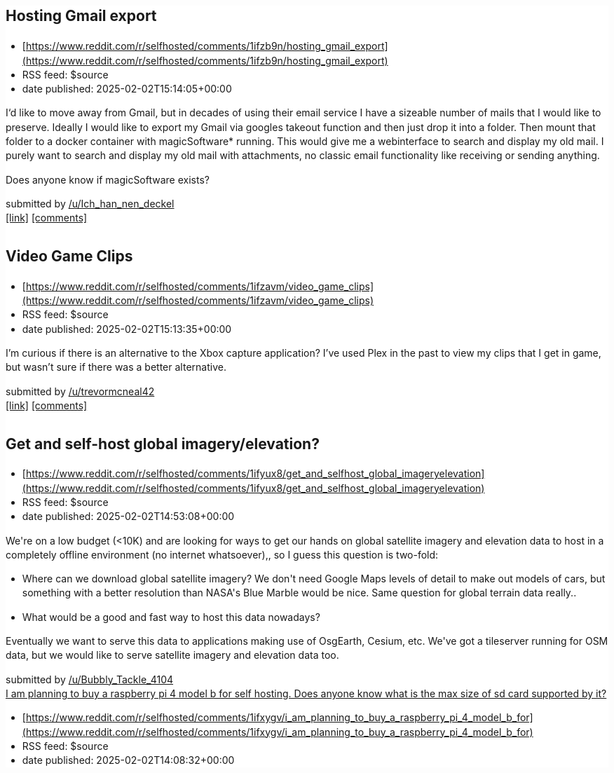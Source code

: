## Hosting Gmail export
 - [https://www.reddit.com/r/selfhosted/comments/1ifzb9n/hosting_gmail_export](https://www.reddit.com/r/selfhosted/comments/1ifzb9n/hosting_gmail_export)
 - RSS feed: $source
 - date published: 2025-02-02T15:14:05+00:00

<div class="md"><p>I‘d like to move away from Gmail, but in decades of using their email service I have a sizeable number of mails that I would like to preserve. Ideally I would like to export my Gmail via googles takeout function and then just drop it into a folder. Then mount that folder to a docker container with magicSoftware* running. This would give me a webinterface to search and display my old mail. I purely want to search and display my old mail with attachments, no classic email functionality like receiving or sending anything. </p> <p>Does anyone know if magicSoftware exists? </p> </div> &#32; submitted by &#32; <a href="https://www.reddit.com/user/Ich_han_nen_deckel"> /u/Ich_han_nen_deckel </a> <br/> <span><a href="https://www.reddit.com/r/selfhosted/comments/1ifzb9n/hosting_gmail_export/">[link]</a></span> &#32; <span><a href="https://www.reddit.com/r/selfhosted/comments/1ifzb9n/hosting_gmail_export/">[comments]</a></span>

## Video Game Clips
 - [https://www.reddit.com/r/selfhosted/comments/1ifzavm/video_game_clips](https://www.reddit.com/r/selfhosted/comments/1ifzavm/video_game_clips)
 - RSS feed: $source
 - date published: 2025-02-02T15:13:35+00:00

<div class="md"><p>I’m curious if there is an alternative to the Xbox capture application? I’ve used Plex in the past to view my clips that I get in game, but wasn’t sure if there was a better alternative. </p> </div> &#32; submitted by &#32; <a href="https://www.reddit.com/user/trevormcneal42"> /u/trevormcneal42 </a> <br/> <span><a href="https://www.reddit.com/r/selfhosted/comments/1ifzavm/video_game_clips/">[link]</a></span> &#32; <span><a href="https://www.reddit.com/r/selfhosted/comments/1ifzavm/video_game_clips/">[comments]</a></span>

## Get and self-host global imagery/elevation?
 - [https://www.reddit.com/r/selfhosted/comments/1ifyux8/get_and_selfhost_global_imageryelevation](https://www.reddit.com/r/selfhosted/comments/1ifyux8/get_and_selfhost_global_imageryelevation)
 - RSS feed: $source
 - date published: 2025-02-02T14:53:08+00:00

<div class="md"><p>We&#39;re on a low budget (&lt;10K) and are looking for ways to get our hands on global satellite imagery and elevation data to host in a completely offline environment (no internet whatsoever),, so I guess this question is two-fold:</p> <ul> <li><p>Where can we download global satellite imagery? We don&#39;t need Google Maps levels of detail to make out models of cars, but something with a better resolution than NASA&#39;s Blue Marble would be nice. Same question for global terrain data really..</p></li> <li><p>What would be a good and fast way to host this data nowadays?</p></li> </ul> <p>Eventually we want to serve this data to applications making use of OsgEarth, Cesium, etc. We&#39;ve got a tileserver running for OSM data, but we would like to serve satellite imagery and elevation data too.</p> </div> &#32; submitted by &#32; <a href="https://www.reddit.com/user/Bubbly_Tackle_4104"> /u/Bubbly_Tackle_4104 </a> <br/> <span><a href="h

## I am planning to buy a raspberry pi 4 model b for self hosting. Does anyone know what is the max size of sd card supported by it?
 - [https://www.reddit.com/r/selfhosted/comments/1ifxygv/i_am_planning_to_buy_a_raspberry_pi_4_model_b_for](https://www.reddit.com/r/selfhosted/comments/1ifxygv/i_am_planning_to_buy_a_raspberry_pi_4_model_b_for)
 - RSS feed: $source
 - date published: 2025-02-02T14:08:32+00:00
